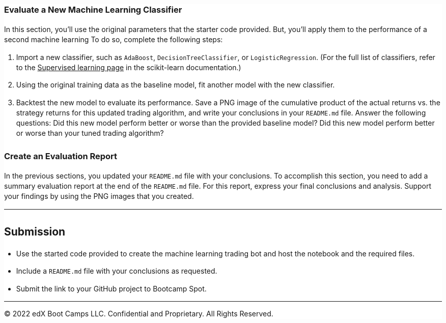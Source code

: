 ### Evaluate a New Machine Learning Classifier

In this section, you’ll use the original parameters that the starter code provided. But, you’ll apply them to the performance of a second machine learning
To do so, complete the following steps:

1. Import a new classifier, such as `AdaBoost`, `DecisionTreeClassifier`, or `LogisticRegression`. (For the full list of classifiers, refer to the [Supervised learning page](https://scikit-learn.org/stable/supervised_learning.html) in the scikit-learn documentation.)

2. Using the original training data as the baseline model, fit another model with the new classifier.

3. Backtest the new model to evaluate its performance. Save a PNG image of the cumulative product of the actual returns vs. the strategy returns for this updated trading algorithm, and write your conclusions in your `README.md` file. Answer the following questions: Did this new model perform better or worse than the provided baseline model? Did this new model perform better or worse than your tuned trading algorithm?

### Create an Evaluation Report

In the previous sections, you updated your `README.md` file with your conclusions. To accomplish this section, you need to add a summary evaluation report at the end of the `README.md` file. For this report, express your final conclusions and analysis. Support your findings by using the PNG images that you created.

---

## Submission

* Use the started code provided to create the machine learning trading bot and host the notebook and the required files.

* Include a `README.md` file with your conclusions as requested.

* Submit the link to your GitHub project to Bootcamp Spot.

---

© 2022 edX Boot Camps LLC. Confidential and Proprietary. All Rights Reserved.

